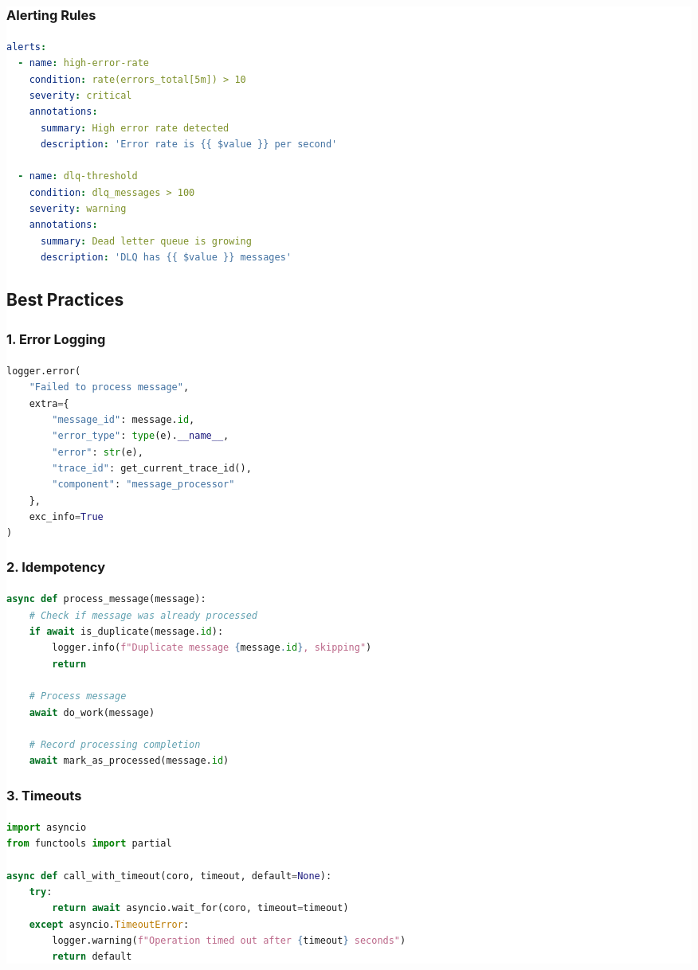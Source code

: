 ### Alerting Rules
```yaml
alerts:
  - name: high-error-rate
    condition: rate(errors_total[5m]) > 10
    severity: critical
    annotations:
      summary: High error rate detected
      description: 'Error rate is {{ $value }} per second'

  - name: dlq-threshold
    condition: dlq_messages > 100
    severity: warning
    annotations:
      summary: Dead letter queue is growing
      description: 'DLQ has {{ $value }} messages'
```

## Best Practices

### 1. Error Logging
```python
logger.error(
    "Failed to process message",
    extra={
        "message_id": message.id,
        "error_type": type(e).__name__,
        "error": str(e),
        "trace_id": get_current_trace_id(),
        "component": "message_processor"
    },
    exc_info=True
)
```

### 2. Idempotency
```python
async def process_message(message):
    # Check if message was already processed
    if await is_duplicate(message.id):
        logger.info(f"Duplicate message {message.id}, skipping")
        return
    
    # Process message
    await do_work(message)
    
    # Record processing completion
    await mark_as_processed(message.id)
```

### 3. Timeouts
```python
import asyncio
from functools import partial

async def call_with_timeout(coro, timeout, default=None):
    try:
        return await asyncio.wait_for(coro, timeout=timeout)
    except asyncio.TimeoutError:
        logger.warning(f"Operation timed out after {timeout} seconds")
        return default
```
